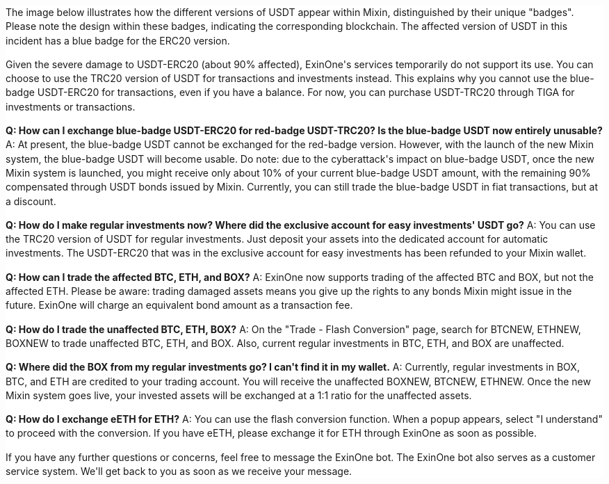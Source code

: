 The image below illustrates how the different versions of USDT appear within Mixin, distinguished by their unique "badges". Please note the design within these badges, indicating the corresponding blockchain. The affected version of USDT in this incident has a blue badge for the ERC20 version.

Given the severe damage to USDT-ERC20 (about 90% affected), ExinOne's services temporarily do not support its use. You can choose to use the TRC20 version of USDT for transactions and investments instead. This explains why you cannot use the blue-badge USDT-ERC20 for transactions, even if you have a balance. For now, you can purchase USDT-TRC20 through TIGA for investments or transactions.

**Q: How can I exchange blue-badge USDT-ERC20 for red-badge USDT-TRC20? Is the blue-badge USDT now entirely unusable?**
A: At present, the blue-badge USDT cannot be exchanged for the red-badge version. However, with the launch of the new Mixin system, the blue-badge USDT will become usable. Do note: due to the cyberattack's impact on blue-badge USDT, once the new Mixin system is launched, you might receive only about 10% of your current blue-badge USDT amount, with the remaining 90% compensated through USDT bonds issued by Mixin. Currently, you can still trade the blue-badge USDT in fiat transactions, but at a discount.

**Q: How do I make regular investments now? Where did the exclusive account for easy investments' USDT go?**
A: You can use the TRC20 version of USDT for regular investments. Just deposit your assets into the dedicated account for automatic investments. The USDT-ERC20 that was in the exclusive account for easy investments has been refunded to your Mixin wallet.

**Q: How can I trade the affected BTC, ETH, and BOX?**
A: ExinOne now supports trading of the affected BTC and BOX, but not the affected ETH. Please be aware: trading damaged assets means you give up the rights to any bonds Mixin might issue in the future. ExinOne will charge an equivalent bond amount as a transaction fee.

**Q: How do I trade the unaffected BTC, ETH, BOX?**
A: On the "Trade - Flash Conversion" page, search for BTCNEW, ETHNEW, BOXNEW to trade unaffected BTC, ETH, and BOX. Also, current regular investments in BTC, ETH, and BOX are unaffected.

**Q: Where did the BOX from my regular investments go? I can't find it in my wallet.**
A: Currently, regular investments in BOX, BTC, and ETH are credited to your trading account. You will receive the unaffected BOXNEW, BTCNEW, ETHNEW. Once the new Mixin system goes live, your invested assets will be exchanged at a 1:1 ratio for the unaffected assets.

**Q: How do I exchange eETH for ETH?**
A: You can use the flash conversion function. When a popup appears, select "I understand" to proceed with the conversion. If you have eETH, please exchange it for ETH through ExinOne as soon as possible.

If you have any further questions or concerns, feel free to message the ExinOne bot. The ExinOne bot also serves as a customer service system. We'll get back to you as soon as we receive your message.

